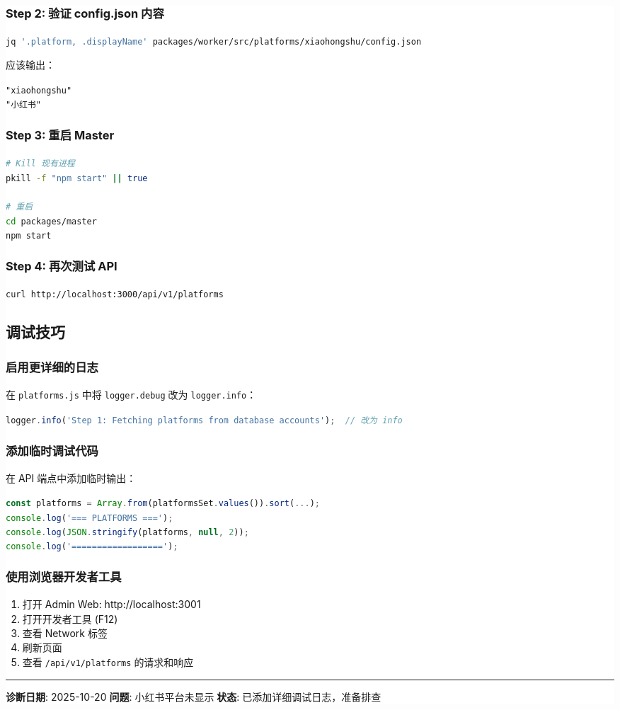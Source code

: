 ### Step 2: 验证 config.json 内容

```bash
jq '.platform, .displayName' packages/worker/src/platforms/xiaohongshu/config.json
```

应该输出：
```
"xiaohongshu"
"小红书"
```

### Step 3: 重启 Master

```bash
# Kill 现有进程
pkill -f "npm start" || true

# 重启
cd packages/master
npm start
```

### Step 4: 再次测试 API

```bash
curl http://localhost:3000/api/v1/platforms
```

## 调试技巧

### 启用更详细的日志

在 `platforms.js` 中将 `logger.debug` 改为 `logger.info`：

```javascript
logger.info('Step 1: Fetching platforms from database accounts');  // 改为 info
```

### 添加临时调试代码

在 API 端点中添加临时输出：

```javascript
const platforms = Array.from(platformsSet.values()).sort(...);
console.log('=== PLATFORMS ===');
console.log(JSON.stringify(platforms, null, 2));
console.log('==================');
```

### 使用浏览器开发者工具

1. 打开 Admin Web: http://localhost:3001
2. 打开开发者工具 (F12)
3. 查看 Network 标签
4. 刷新页面
5. 查看 `/api/v1/platforms` 的请求和响应

---

**诊断日期**: 2025-10-20
**问题**: 小红书平台未显示
**状态**: 已添加详细调试日志，准备排查
